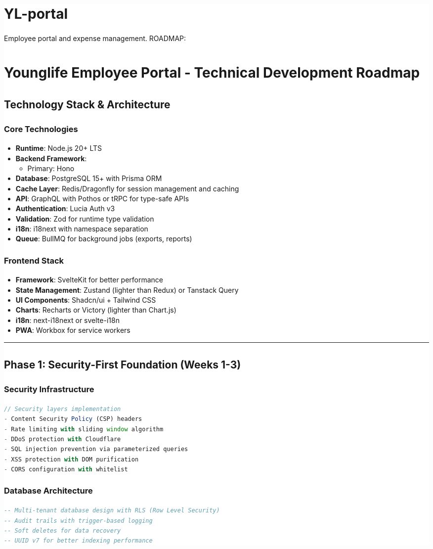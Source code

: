 # YL-portal
Employee portal and expense management. ROADMAP:

# Younglife Employee Portal - Technical Development Roadmap

## Technology Stack & Architecture

### Core Technologies
- **Runtime**: Node.js 20+ LTS
- **Backend Framework**: 
  - Primary: Hono
- **Database**: PostgreSQL 15+ with Prisma ORM
- **Cache Layer**: Redis/Dragonfly for session management and caching
- **API**: GraphQL with Pothos or tRPC for type-safe APIs
- **Authentication**: Lucia Auth v3
- **Validation**: Zod for runtime type validation
- **i18n**: i18next with namespace separation
- **Queue**: BullMQ for background jobs (exports, reports)

### Frontend Stack
- **Framework**: SvelteKit for better performance
- **State Management**: Zustand (lighter than Redux) or Tanstack Query
- **UI Components**: Shadcn/ui + Tailwind CSS
- **Charts**: Recharts or Victory (lighter than Chart.js)
- **i18n**: next-i18next or svelte-i18n
- **PWA**: Workbox for service workers

---

## Phase 1: Security-First Foundation (Weeks 1-3)

### Security Infrastructure
```typescript
// Security layers implementation
- Content Security Policy (CSP) headers
- Rate limiting with sliding window algorithm
- DDoS protection with Cloudflare
- SQL injection prevention via parameterized queries
- XSS protection with DOM purification
- CORS configuration with whitelist
```

### Database Architecture
```sql
-- Multi-tenant database design with RLS (Row Level Security)
-- Audit trails with trigger-based logging
-- Soft deletes for data recovery
-- UUID v7 for better indexing performance
```
